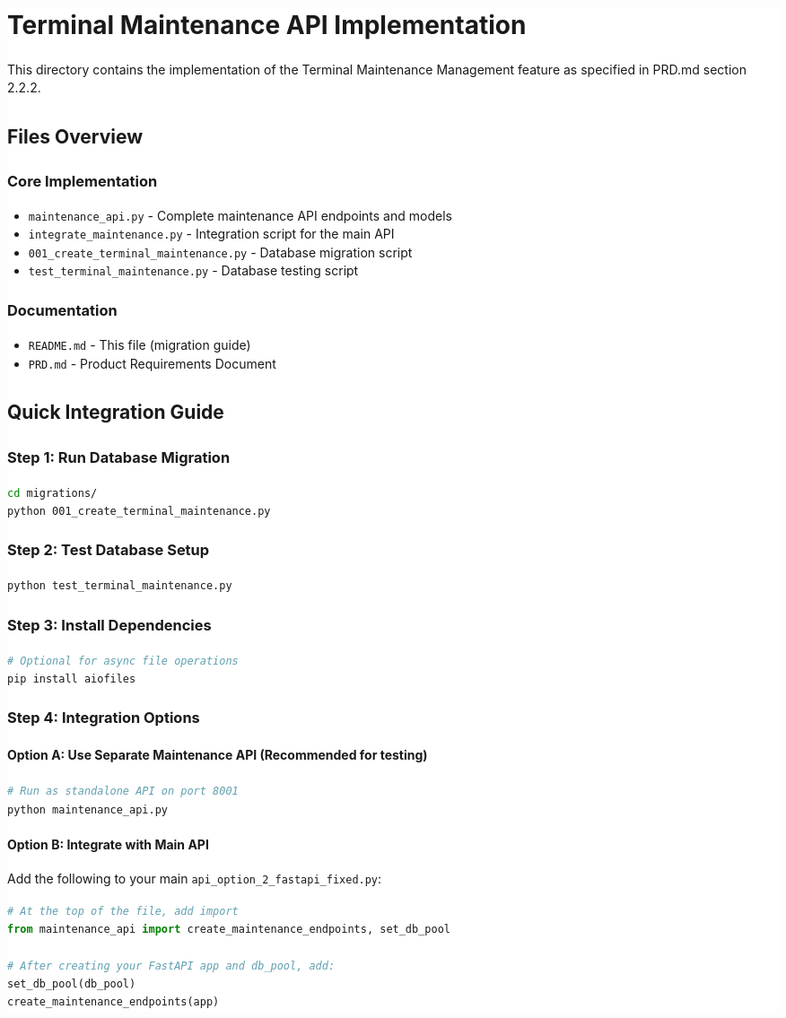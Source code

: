 # Terminal Maintenance API Implementation

This directory contains the implementation of the Terminal Maintenance Management feature as specified in PRD.md section 2.2.2.

## Files Overview

### Core Implementation
- `maintenance_api.py` - Complete maintenance API endpoints and models
- `integrate_maintenance.py` - Integration script for the main API
- `001_create_terminal_maintenance.py` - Database migration script
- `test_terminal_maintenance.py` - Database testing script

### Documentation
- `README.md` - This file (migration guide)
- `PRD.md` - Product Requirements Document

## Quick Integration Guide

### Step 1: Run Database Migration
```bash
cd migrations/
python 001_create_terminal_maintenance.py
```

### Step 2: Test Database Setup
```bash
python test_terminal_maintenance.py
```

### Step 3: Install Dependencies
```bash
# Optional for async file operations
pip install aiofiles
```

### Step 4: Integration Options

#### Option A: Use Separate Maintenance API (Recommended for testing)
```bash
# Run as standalone API on port 8001
python maintenance_api.py
```

#### Option B: Integrate with Main API
Add the following to your main `api_option_2_fastapi_fixed.py`:

```python
# At the top of the file, add import
from maintenance_api import create_maintenance_endpoints, set_db_pool

# After creating your FastAPI app and db_pool, add:
set_db_pool(db_pool)
create_maintenance_endpoints(app)
```
